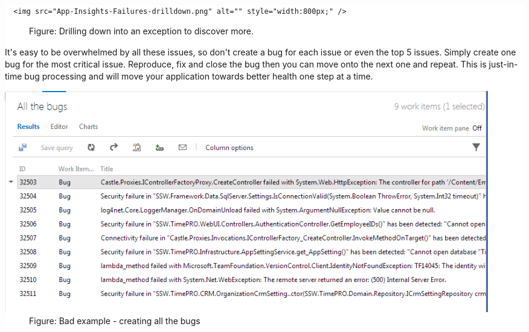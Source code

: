       <img src="App-Insights-Failures-drilldown.png" alt="" style="width:800px;" /> 
   </dt><dd>Figure: Drilling down into an exception to discover more.</dd></dl><p>It's easy to be overwhelmed by all these issues, so don't create a bug for each issue or even the top 5 issues. Simply create one bug for the most critical issue. Reproduce, fix and close the bug then you can move onto the next one and repeat. This is just-in-time bug processing and will move your application towards better health one step at a time.</p><dl class="badImage"><dt> 
      <img src="20-08-2014-12-04-31-PM-compressor.png" alt="20-08-2014-12-04-31-PM-compressor.png" style="width:800px;" /> 
   </dt><dd>Figure: Bad example - creating all the bugs</dd></dl><dl class="goodImage"><dt>